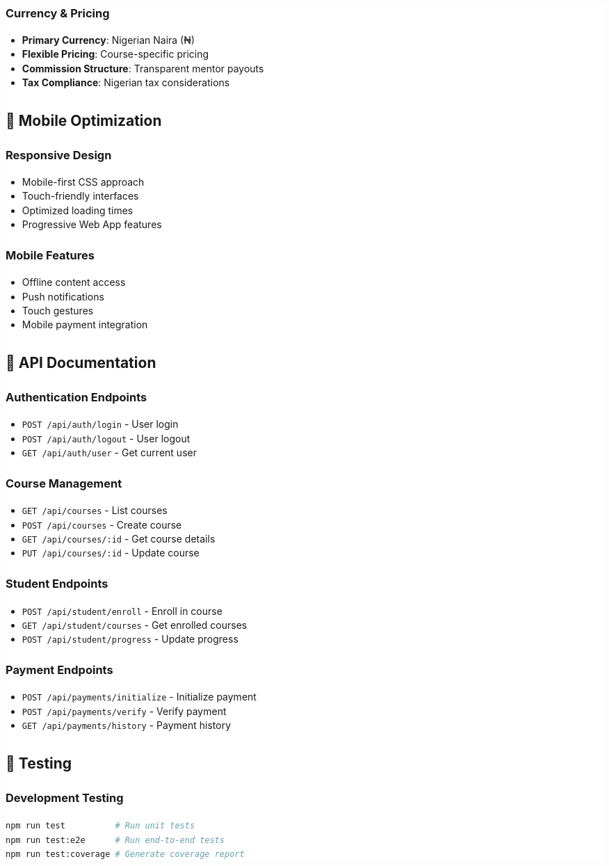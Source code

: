 ### Currency & Pricing
- **Primary Currency**: Nigerian Naira (₦)
- **Flexible Pricing**: Course-specific pricing
- **Commission Structure**: Transparent mentor payouts
- **Tax Compliance**: Nigerian tax considerations

## 📱 Mobile Optimization

### Responsive Design
- Mobile-first CSS approach
- Touch-friendly interfaces
- Optimized loading times
- Progressive Web App features

### Mobile Features
- Offline content access
- Push notifications
- Touch gestures
- Mobile payment integration

## 🔄 API Documentation

### Authentication Endpoints
- `POST /api/auth/login` - User login
- `POST /api/auth/logout` - User logout
- `GET /api/auth/user` - Get current user

### Course Management
- `GET /api/courses` - List courses
- `POST /api/courses` - Create course
- `GET /api/courses/:id` - Get course details
- `PUT /api/courses/:id` - Update course

### Student Endpoints
- `POST /api/student/enroll` - Enroll in course
- `GET /api/student/courses` - Get enrolled courses
- `POST /api/student/progress` - Update progress

### Payment Endpoints
- `POST /api/payments/initialize` - Initialize payment
- `POST /api/payments/verify` - Verify payment
- `GET /api/payments/history` - Payment history

## 🧪 Testing

### Development Testing
```bash
npm run test          # Run unit tests
npm run test:e2e      # Run end-to-end tests
npm run test:coverage # Generate coverage report
```
